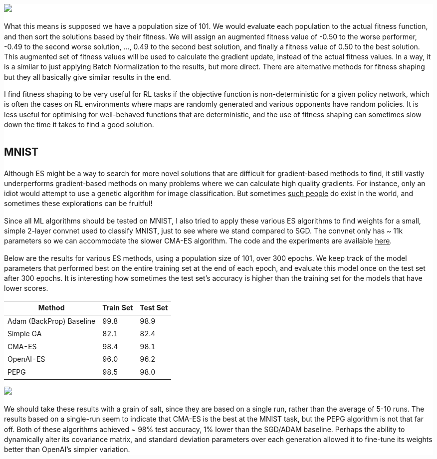 ![](../_resources/a6948ad5ac3c22593fdaa4a692200777.png)

What this means is supposed we have a population size of 101. We would evaluate each population to the actual fitness function, and then sort the solutions based by their fitness. We will assign an augmented fitness value of -0.50 to the worse performer, -0.49 to the second worse solution, …, 0.49 to the second best solution, and finally a fitness value of 0.50 to the best solution. This augmented set of fitness values will be used to calculate the gradient update, instead of the actual fitness values. In a way, it is a similar to just applying Batch Normalization to the results, but more direct. There are alternative methods for fitness shaping but they all basically give similar results in the end.

I find fitness shaping to be very useful for RL tasks if the objective function is non-deterministic for a given policy network, which is often the cases on RL environments where maps are randomly generated and various opponents have random policies. It is less useful for optimising for well-behaved functions that are deterministic, and the use of fitness shaping can sometimes slow down the time it takes to find a good solution.

## MNIST

Although ES might be a way to search for more novel solutions that are difficult for gradient-based methods to find, it still vastly underperforms gradient-based methods on many problems where we can calculate high quality gradients. For instance, only an idiot would attempt to use a genetic algorithm for image classification. But sometimes [such people](https://blog.openai.com/nonlinear-computation-in-linear-networks/) do exist in the world, and sometimes these explorations can be fruitful!

Since all ML algorithms should be tested on MNIST, I also tried to apply these various ES algorithms to find weights for a small, simple 2-layer convnet used to classify MNIST, just to see where we stand compared to SGD. The convnet only has ~ 11k parameters so we can accommodate the slower CMA-ES algorithm. The code and the experiments are available [here](https://github.com/hardmaru/pytorch_notebooks/tree/master/mnist_es).

Below are the results for various ES methods, using a population size of 101, over 300 epochs. We keep track of the model parameters that performed best on the entire training set at the end of each epoch, and evaluate this model once on the test set after 300 epochs. It is interesting how sometimes the test set’s accuracy is higher than the training set for the models that have lower scores.

| Method | Train Set | Test Set |
| --- | --- | --- |
| Adam (BackProp) Baseline | 99.8 | 98.9 |
| Simple GA | 82.1 | 82.4 |
| CMA-ES | 98.4 | 98.1 |
| OpenAI-ES | 96.0 | 96.2 |
| PEPG | 98.5 | 98.0 |

![](../_resources/d6a7fe04d555ba3e9cb7bbf73f5e8572.png)

We should take these results with a grain of salt, since they are based on a single run, rather than the average of 5-10 runs. The results based on a single-run seem to indicate that CMA-ES is the best at the MNIST task, but the PEPG algorithm is not that far off. Both of these algorithms achieved ~ 98% test accuracy, 1% lower than the SGD/ADAM baseline. Perhaps the ability to dynamically alter its covariance matrix, and standard deviation parameters over each generation allowed it to fine-tune its weights better than OpenAI’s simpler variation.
